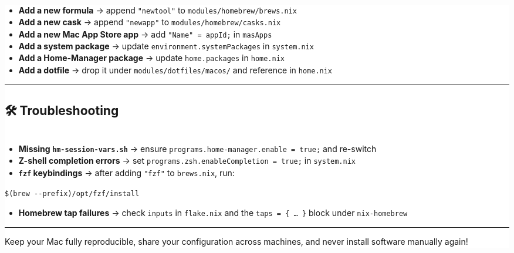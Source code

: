 # 

* **Add a new formula** → append `"newtool"` to `modules/homebrew/brews.nix`
* **Add a new cask** → append `"newapp"` to `modules/homebrew/casks.nix`
* **Add a new Mac App Store app** → add `"Name" = appId;` in `masApps`
* **Add a system package** → update `environment.systemPackages` in `system.nix`
* **Add a Home-Manager package** → update `home.packages` in `home.nix`
* **Add a dotfile** → drop it under `modules/dotfiles/macos/` and reference in `home.nix`

---

## 🛠 Troubleshooting

# 

* **Missing `hm-session-vars.sh`** → ensure `programs.home-manager.enable = true;` and re-switch
* **Z-shell completion errors** → set `programs.zsh.enableCompletion = true;` in `system.nix`
* **`fzf` keybindings** → after adding `"fzf"` to `brews.nix`, run:

```
$(brew --prefix)/opt/fzf/install

```
* **Homebrew tap failures** → check `inputs` in `flake.nix` and the `taps = { … }` block under `nix-homebrew`

---

Keep your Mac fully reproducible, share your configuration across machines, and never install software manually again!